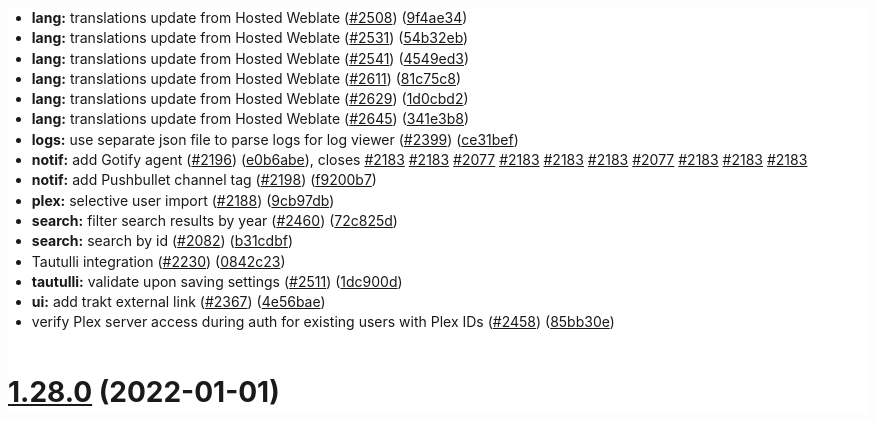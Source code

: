 - **lang:** translations update from Hosted Weblate ([#2508](https://github.com/sct/overseerr/issues/2508)) ([9f4ae34](https://github.com/sct/overseerr/commit/9f4ae34da76707a40e2c89a50c722ffa1c0327c0))
- **lang:** translations update from Hosted Weblate ([#2531](https://github.com/sct/overseerr/issues/2531)) ([54b32eb](https://github.com/sct/overseerr/commit/54b32ebfd6b2eb6aeeea98c25939166eda8cc17f))
- **lang:** translations update from Hosted Weblate ([#2541](https://github.com/sct/overseerr/issues/2541)) ([4549ed3](https://github.com/sct/overseerr/commit/4549ed389e4f25c0946dc01526387e5ac000c3cf))
- **lang:** translations update from Hosted Weblate ([#2611](https://github.com/sct/overseerr/issues/2611)) ([81c75c8](https://github.com/sct/overseerr/commit/81c75c800edf6d36a1082a291ef7e308f338d005))
- **lang:** translations update from Hosted Weblate ([#2629](https://github.com/sct/overseerr/issues/2629)) ([1d0cbd2](https://github.com/sct/overseerr/commit/1d0cbd2e761072be0b4b3de461397ad9f9f681f3))
- **lang:** translations update from Hosted Weblate ([#2645](https://github.com/sct/overseerr/issues/2645)) ([341e3b8](https://github.com/sct/overseerr/commit/341e3b8f0657e09f53ad0b813b051290947343c0))
- **logs:** use separate json file to parse logs for log viewer ([#2399](https://github.com/sct/overseerr/issues/2399)) ([ce31bef](https://github.com/sct/overseerr/commit/ce31bef8a125c5492f2a1cfef0dcf3d8a4e9ee11))
- **notif:** add Gotify agent ([#2196](https://github.com/sct/overseerr/issues/2196)) ([e0b6abe](https://github.com/sct/overseerr/commit/e0b6abe4796f5a324c0ff78cff317fcaead671f1)), closes [#2183](https://github.com/sct/overseerr/issues/2183) [#2183](https://github.com/sct/overseerr/issues/2183) [#2077](https://github.com/sct/overseerr/issues/2077) [#2183](https://github.com/sct/overseerr/issues/2183) [#2183](https://github.com/sct/overseerr/issues/2183) [#2183](https://github.com/sct/overseerr/issues/2183) [#2077](https://github.com/sct/overseerr/issues/2077) [#2183](https://github.com/sct/overseerr/issues/2183) [#2183](https://github.com/sct/overseerr/issues/2183) [#2183](https://github.com/sct/overseerr/issues/2183)
- **notif:** add Pushbullet channel tag ([#2198](https://github.com/sct/overseerr/issues/2198)) ([f9200b7](https://github.com/sct/overseerr/commit/f9200b7977208f9b8267ce3a74bd8a86d6f28f7b))
- **plex:** selective user import ([#2188](https://github.com/sct/overseerr/issues/2188)) ([9cb97db](https://github.com/sct/overseerr/commit/9cb97db13ced5df2dc595cd9033470b1a0750093))
- **search:** filter search results by year ([#2460](https://github.com/sct/overseerr/issues/2460)) ([72c825d](https://github.com/sct/overseerr/commit/72c825d2a5109688bcc1991a30249284bf281500))
- **search:** search by id ([#2082](https://github.com/sct/overseerr/issues/2082)) ([b31cdbf](https://github.com/sct/overseerr/commit/b31cdbf074d5dbecbbf6da135a9b686aea9e3c0e))
- Tautulli integration ([#2230](https://github.com/sct/overseerr/issues/2230)) ([0842c23](https://github.com/sct/overseerr/commit/0842c233d0fc56d44824cad18749492cd52cbed5))
- **tautulli:** validate upon saving settings ([#2511](https://github.com/sct/overseerr/issues/2511)) ([1dc900d](https://github.com/sct/overseerr/commit/1dc900d5ce9689d179c9d2f554abc74ca50bd9cb))
- **ui:** add trakt external link ([#2367](https://github.com/sct/overseerr/issues/2367)) ([4e56bae](https://github.com/sct/overseerr/commit/4e56bae98508c1a60aeb3a08560ba1c00acce7e7))
- verify Plex server access during auth for existing users with Plex IDs ([#2458](https://github.com/sct/overseerr/issues/2458)) ([85bb30e](https://github.com/sct/overseerr/commit/85bb30e252c27047ae367491f0e5bb92a7d52605))

# [1.28.0](https://github.com/sct/overseerr/compare/v1.27.0...v1.28.0) (2022-01-01)
